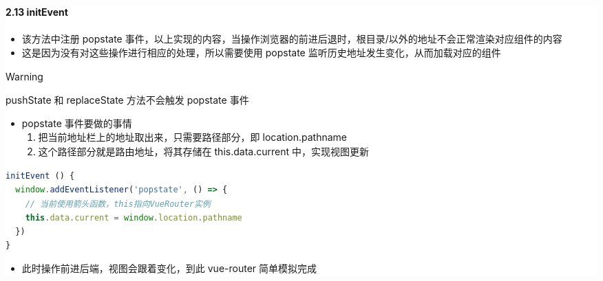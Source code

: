 #### 2.13 initEvent

- 该方法中注册 popstate 事件，以上实现的内容，当操作浏览器的前进后退时，根目录/以外的地址不会正常渲染对应组件的内容
- 这是因为没有对这些操作进行相应的处理，所以需要使用 popstate 监听历史地址发生变化，从而加载对应的组件

> [!warning]
> pushState 和 replaceState 方法不会触发 popstate 事件

- popstate 事件要做的事情
  1. 把当前地址栏上的地址取出来，只需要路径部分，即 location.pathname
  2. 这个路径部分就是路由地址，将其存储在 this.data.current 中，实现视图更新

```js
initEvent () {
  window.addEventListener('popstate', () => {
    // 当前使用箭头函数，this指向VueRouter实例
    this.data.current = window.location.pathname
  })
}
```

- 此时操作前进后端，视图会跟着变化，到此 vue-router 简单模拟完成
